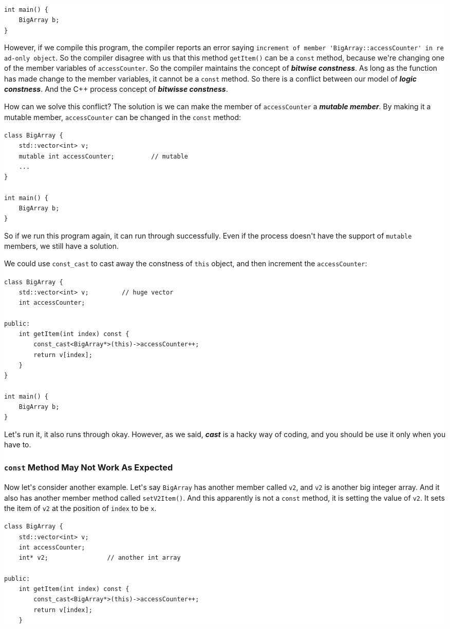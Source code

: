 ```
int main() {
    BigArray b;
}
```
However, if we compile this program, the compiler reports an error saying `increment of member 'BigArray::accessCounter' in read-only object`. So the compiler disagree with us that this method `getItem()` can be a `const` method, because we're changing one of the member variables of `accessCounter`. So the compiler maintains the concept of ***bitwise constness***. As long as the function has made change to the member variables, it cannot be a `const` method. So there is a conflict between our model of ***logic constness***. And the C++ process concept of ***bitwisse constness***.

How can we solve this conflict? The solution is we can make the member of `accessCounter` a ***mutable member***. By making it a mutable member, `accessCounter` can be changed in the `const` method:
```
class BigArray {
    std::vector<int> v;
    mutable int accessCounter;          // mutable
    ...
}

int main() {
    BigArray b;
}
```
So if we run this program again, it can run through successfully. Even if the process doesn't have the support of `mutable` members, we still have a solution.

We could use `const_cast` to cast away the constness of `this` object, and then increment the `accessCounter`:
```
class BigArray {
    std::vector<int> v;         // huge vector
    int accessCounter;

public:
    int getItem(int index) const {
        const_cast<BigArray*>(this)->accessCounter++;
        return v[index];
    }
}

int main() {
    BigArray b;
}
```
Let's run it, it also runs through okay. However, as we said, ***cast*** is a hacky way of coding, and you should be use it only when you have to.


### `const` Method May Not Work As Expected
Now let's consider another example. Let's say `BigArray` has another member called `v2`, and `v2` is another big integer array. And it also has another member method called `setV2Item()`. And this apparently is not a `const` method, it is setting the value of `v2`. It sets the item of `v2` at the position of `index` to be `x`.
```
class BigArray {
    std::vector<int> v;
    int accessCounter;
    int* v2;                // another int array

public:
    int getItem(int index) const {
        const_cast<BigArray*>(this)->accessCounter++;
        return v[index];
    }
```